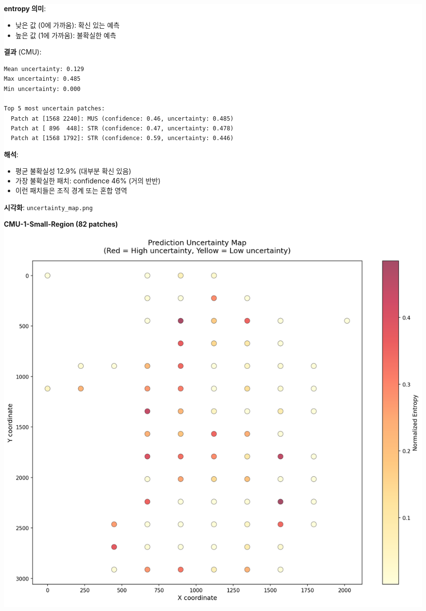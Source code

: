 **entropy 의미**:
- 낮은 값 (0에 가까움): 확신 있는 예측
- 높은 값 (1에 가까움): 불확실한 예측

**결과** (CMU):
```
Mean uncertainty: 0.129
Max uncertainty: 0.485
Min uncertainty: 0.000

Top 5 most uncertain patches:
  Patch at [1568 2240]: MUS (confidence: 0.46, uncertainty: 0.485)
  Patch at [ 896  448]: STR (confidence: 0.47, uncertainty: 0.478)
  Patch at [1568 1792]: STR (confidence: 0.59, uncertainty: 0.446)
```

**해석**:
- 평균 불확실성 12.9% (대부분 확신 있음)
- 가장 불확실한 패치: confidence 46% (거의 반반)
- 이런 패치들은 조직 경계 또는 혼합 영역

**시각화**: `uncertainty_map.png`

**CMU-1-Small-Region (82 patches)**

![CMU-1-Small-Region](../week6-slide-graph/results/CMU-1-Small-Region/uncertainty_map.png)
